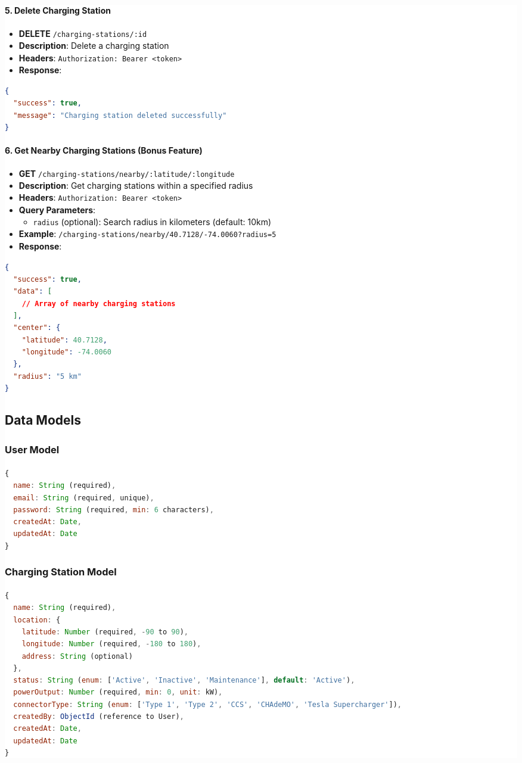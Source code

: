 #### 5. Delete Charging Station
- **DELETE** `/charging-stations/:id`
- **Description**: Delete a charging station
- **Headers**: `Authorization: Bearer <token>`
- **Response**:
```json
{
  "success": true,
  "message": "Charging station deleted successfully"
}
```

#### 6. Get Nearby Charging Stations (Bonus Feature)
- **GET** `/charging-stations/nearby/:latitude/:longitude`
- **Description**: Get charging stations within a specified radius
- **Headers**: `Authorization: Bearer <token>`
- **Query Parameters**:
  - `radius` (optional): Search radius in kilometers (default: 10km)
- **Example**: `/charging-stations/nearby/40.7128/-74.0060?radius=5`
- **Response**:
```json
{
  "success": true,
  "data": [
    // Array of nearby charging stations
  ],
  "center": {
    "latitude": 40.7128,
    "longitude": -74.0060
  },
  "radius": "5 km"
}
```

## Data Models

### User Model
```javascript
{
  name: String (required),
  email: String (required, unique),
  password: String (required, min: 6 characters),
  createdAt: Date,
  updatedAt: Date
}
```

### Charging Station Model
```javascript
{
  name: String (required),
  location: {
    latitude: Number (required, -90 to 90),
    longitude: Number (required, -180 to 180),
    address: String (optional)
  },
  status: String (enum: ['Active', 'Inactive', 'Maintenance'], default: 'Active'),
  powerOutput: Number (required, min: 0, unit: kW),
  connectorType: String (enum: ['Type 1', 'Type 2', 'CCS', 'CHAdeMO', 'Tesla Supercharger']),
  createdBy: ObjectId (reference to User),
  createdAt: Date,
  updatedAt: Date
}
```